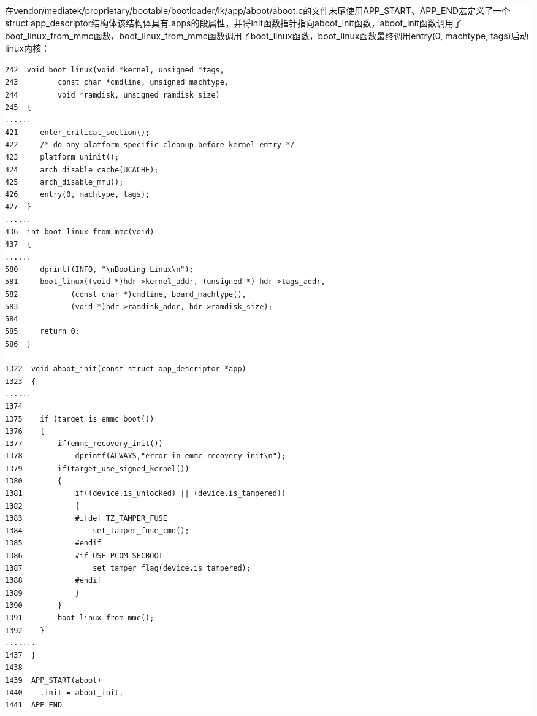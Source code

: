 ```
```

在vendor/mediatek/proprietary/bootable/bootloader/lk/app/aboot/aboot.c的文件末尾使用APP_START、APP_END宏定义了一个struct app_descriptor结构体该结构体具有.apps的段属性，并将init函数指针指向aboot_init函数，aboot_init函数调用了boot_linux_from_mmc函数，boot_linux_from_mmc函数调用了boot_linux函数，boot_linux函数最终调用entry(0, machtype, tags)启动linux内核：

```
242  void boot_linux(void *kernel, unsigned *tags,
243  		const char *cmdline, unsigned machtype,
244  		void *ramdisk, unsigned ramdisk_size)
245  {
......
421  	enter_critical_section();
422  	/* do any platform specific cleanup before kernel entry */
423  	platform_uninit();
424  	arch_disable_cache(UCACHE);
425  	arch_disable_mmu();
426  	entry(0, machtype, tags);
427  }
......
436  int boot_linux_from_mmc(void)
437  {
......
580  	dprintf(INFO, "\nBooting Linux\n");
581  	boot_linux((void *)hdr->kernel_addr, (unsigned *) hdr->tags_addr,
582  		   (const char *)cmdline, board_machtype(),
583  		   (void *)hdr->ramdisk_addr, hdr->ramdisk_size);
584  
585  	return 0;
586  }

1322  void aboot_init(const struct app_descriptor *app)
1323  {
......
1374  
1375  	if (target_is_emmc_boot())
1376  	{
1377  		if(emmc_recovery_init())
1378  			dprintf(ALWAYS,"error in emmc_recovery_init\n");
1379  		if(target_use_signed_kernel())
1380  		{
1381  			if((device.is_unlocked) || (device.is_tampered))
1382  			{
1383  			#ifdef TZ_TAMPER_FUSE
1384  				set_tamper_fuse_cmd();
1385  			#endif
1386  			#if USE_PCOM_SECBOOT
1387  				set_tamper_flag(device.is_tampered);
1388  			#endif
1389  			}
1390  		}
1391  		boot_linux_from_mmc();
1392  	}
.......
1437  }
1438  
1439  APP_START(aboot)
1440  	.init = aboot_init,
1441  APP_END
```

